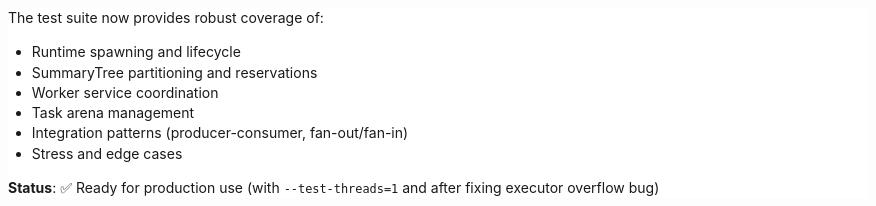 The test suite now provides robust coverage of:
- Runtime spawning and lifecycle
- SummaryTree partitioning and reservations
- Worker service coordination
- Task arena management
- Integration patterns (producer-consumer, fan-out/fan-in)
- Stress and edge cases

**Status**: ✅ Ready for production use (with `--test-threads=1` and after fixing executor overflow bug)
